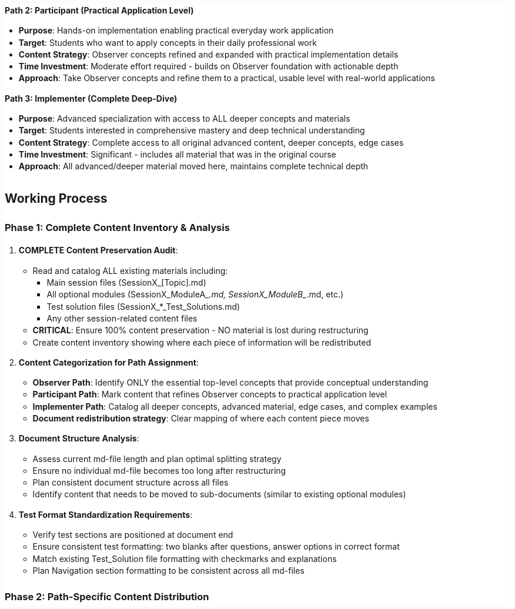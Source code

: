 **Path 2: Participant (Practical Application Level)**  
- **Purpose**: Hands-on implementation enabling practical everyday work application
- **Target**: Students who want to apply concepts in their daily professional work
- **Content Strategy**: Observer concepts refined and expanded with practical implementation details
- **Time Investment**: Moderate effort required - builds on Observer foundation with actionable depth
- **Approach**: Take Observer concepts and refine them to a practical, usable level with real-world applications

**Path 3: Implementer (Complete Deep-Dive)**
- **Purpose**: Advanced specialization with access to ALL deeper concepts and materials
- **Target**: Students interested in comprehensive mastery and deep technical understanding  
- **Content Strategy**: Complete access to all original advanced content, deeper concepts, edge cases
- **Time Investment**: Significant - includes all material that was in the original course
- **Approach**: All advanced/deeper material moved here, maintains complete technical depth

## Working Process

### Phase 1: Complete Content Inventory & Analysis

1. **COMPLETE Content Preservation Audit**:
   - Read and catalog ALL existing materials including:
     - Main session files (SessionX_[Topic].md)
     - All optional modules (SessionX_ModuleA_*.md, SessionX_ModuleB_*.md, etc.)
     - Test solution files (SessionX_*_Test_Solutions.md)
     - Any other session-related content files
   - **CRITICAL**: Ensure 100% content preservation - NO material is lost during restructuring
   - Create content inventory showing where each piece of information will be redistributed

2. **Content Categorization for Path Assignment**:
   - **Observer Path**: Identify ONLY the essential top-level concepts that provide conceptual understanding
   - **Participant Path**: Mark content that refines Observer concepts to practical application level
   - **Implementer Path**: Catalog all deeper concepts, advanced material, edge cases, and complex examples
   - **Document redistribution strategy**: Clear mapping of where each content piece moves

3. **Document Structure Analysis**:
   - Assess current md-file length and plan optimal splitting strategy
   - Ensure no individual md-file becomes too long after restructuring
   - Plan consistent document structure across all files
   - Identify content that needs to be moved to sub-documents (similar to existing optional modules)

4. **Test Format Standardization Requirements**:
   - Verify test sections are positioned at document end
   - Ensure consistent test formatting: two blanks after questions, answer options in correct format
   - Match existing Test_Solution file formatting with checkmarks and explanations
   - Plan Navigation section formatting to be consistent across all md-files

### Phase 2: Path-Specific Content Distribution
